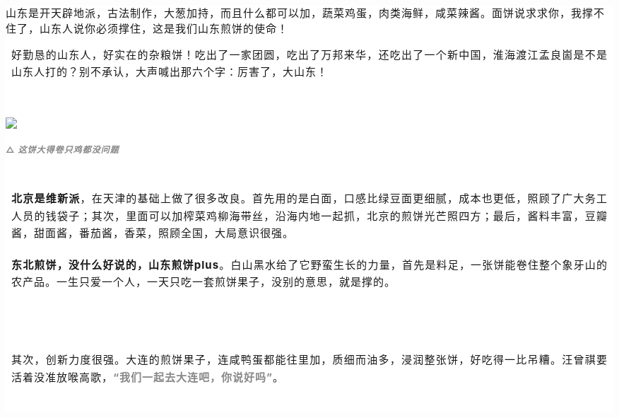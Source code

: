 <span style="letter-spacing: 1px;font-size: 15px;">山东是开天辟地派</span></strong><span style="letter-spacing: 1px;font-size: 15px;">，古法制作，大葱加持，而且什么都可以加，蔬菜鸡蛋，肉类海鲜，咸菜辣酱。面饼说求求你，我撑不住了，山东人说你必须撑住，这是我们山东煎饼的使命！</span></p><p style="text-align: justify;margin-left: 8px;margin-right: 8px;margin-bottom: 20px;line-height: 1.75em;" class=""><span style="letter-spacing: 1px;font-size: 15px;">好勤恳的山东人，好实在的杂粮饼！吃出了一家团圆，吃出了万邦来华，还吃出了一个新中国，淮海渡江孟良崮是不是山东人打的？别不承认，大声喊出那六个字：厉害了，大山东！</span></p></section><p style="line-height: normal;"><br></p><p><img class="" data-backh="332" data-backw="558" data-before-oversubscription-url="https://mmbiz.qpic.cn/mmbiz_jpg/JdxichibS5icWHDfmODdnIXiauSA661JfwxEflibOicLlCBwIb0lGG0CVBNyz4tZSbX0OH5wAC2wYxuKrscF4zgRNCJQ/?wx_fmt=jpeg" data-copyright="0" data-ratio="0.5953125" data-s="300,640" data-src="https://mmbiz.qpic.cn/mmbiz_jpg/JdxichibS5icWHDfmODdnIXiauSA661JfwxEflibOicLlCBwIb0lGG0CVBNyz4tZSbX0OH5wAC2wYxuKrscF4zgRNCJQ/640?wx_fmt=jpeg" data-type="jpeg" data-w="1280" style="width: 100%;height: auto;" src="./images/image_7.jpg"></p><p><strong style="white-space: normal;color: rgb(136, 136, 136);"><span style="letter-spacing: 1px;text-align: justify;font-size: 12px;">△<em>&nbsp;这饼大得卷只鸡都没问题</em></span></strong></p><p><br></p><section class="xmt-style-block" data-style-type="5" data-tools="新媒体排版" data-id="818369"><p style="text-align: justify;margin-left: 8px;margin-right: 8px;margin-bottom: 20px;line-height: 1.75em;" class=""><strong><span style="letter-spacing: 1px;font-size: 15px;">北京是维新派</span></strong><span style="letter-spacing: 1px;font-size: 15px;">，在天津的基础上做了很多改良。首先用的是白面，口感比绿豆面更细腻，成本也更低，照顾了广大务工人员的钱袋子；其次，里面可以加榨菜鸡柳海带丝，沿海内地一起抓，北京的煎饼光芒照四方；最后，酱料丰富，豆瓣酱，甜面酱，番茄酱，香菜，照顾全国，大局意识很强。</span></p><p class="" style="margin-right: 8px;margin-bottom: 20px;margin-left: 8px;white-space: normal;text-align: justify;line-height: 1.75em;"><strong><span style="font-size: 15px;"><span style="letter-spacing: 1px;">东北煎饼，没什么好说的，山东煎饼plus</span></span></strong><span style="font-size: 15px;"><span style="letter-spacing: 1px;">。白山黑水给了它野蛮生长的力量，首先是料足，一张饼能卷住整个象牙山的农产品。一生只爱一个人，一天只吃一套煎饼<span style="font-size: 15px;letter-spacing: 1px;text-align: justify;">果子</span>，没别的意思，就是撑的。</span></span></p></section><p style="line-height: normal;"><br></p><p><br></p><section class="xmt-style-block" data-style-type="5" data-tools="新媒体排版" data-id="818369"><p style="text-align: justify;margin-left: 8px;margin-right: 8px;margin-bottom: 20px;line-height: 1.75em;" class=""><span style="font-size: 14px;letter-spacing: 1px;"><span style="font-size: 15px;text-align: justify;letter-spacing: 1px;">其次，创新力度很强。大连的煎饼<span style="font-size: 15px;letter-spacing: 1px;text-align: justify;">果子</span>，连咸鸭蛋都能往里加，质细而油多，浸润整张饼，好吃得一比吊糟。汪曾祺要活着没准放喉高歌，</span><span style="font-size: 15px;text-align: justify;letter-spacing: 1px;color: rgb(136, 136, 136);"><strong>“我们一起去大连吧，你说好吗”</strong></span><span style="font-size: 15px;text-align: justify;letter-spacing: 1px;">。</span></span></p></section><p style="line-height: normal;"><br></p><p>